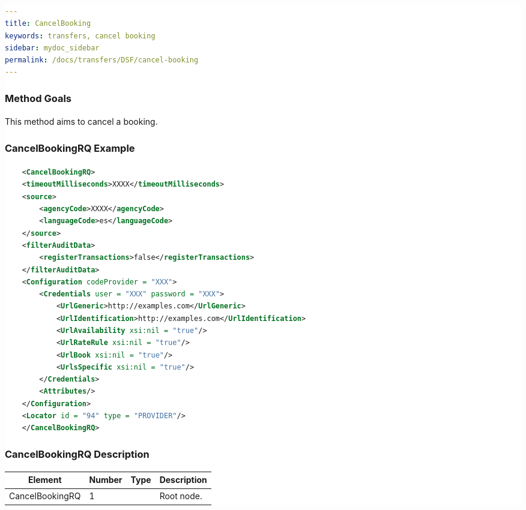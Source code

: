 ```yaml
---
title: CancelBooking
keywords: transfers, cancel booking
sidebar: mydoc_sidebar
permalink: /docs/transfers/DSF/cancel-booking
---
```




### Method Goals


This method aims to cancel a booking.



### CancelBookingRQ Example


~~~xml
    <CancelBookingRQ>
    <timeoutMilliseconds>XXXX</timeoutMilliseconds>
    <source>
        <agencyCode>XXXX</agencyCode>
        <languageCode>es</languageCode>
    </source>
    <filterAuditData>
        <registerTransactions>false</registerTransactions>
    </filterAuditData>
    <Configuration codeProvider = "XXX">
        <Credentials user = "XXX" password = "XXX">
            <UrlGeneric>http://examples.com</UrlGeneric>
            <UrlIdentification>http://examples.com</UrlIdentification>
            <UrlAvailability xsi:nil = "true"/>
            <UrlRateRule xsi:nil = "true"/>
            <UrlBook xsi:nil = "true"/>
            <UrlsSpecific xsi:nil = "true"/>
        </Credentials>
        <Attributes/>
    </Configuration>
    <Locator id = "94" type = "PROVIDER"/>
    </CancelBookingRQ>
~~~



### CancelBookingRQ Description




| **Element**			| **Number**	| **Type**	| **Description**		|
| ----------------------------- | ------------- | ------------- | ----------------------------- |
| CancelBookingRQ		| 1          	|		| Root node.			|
